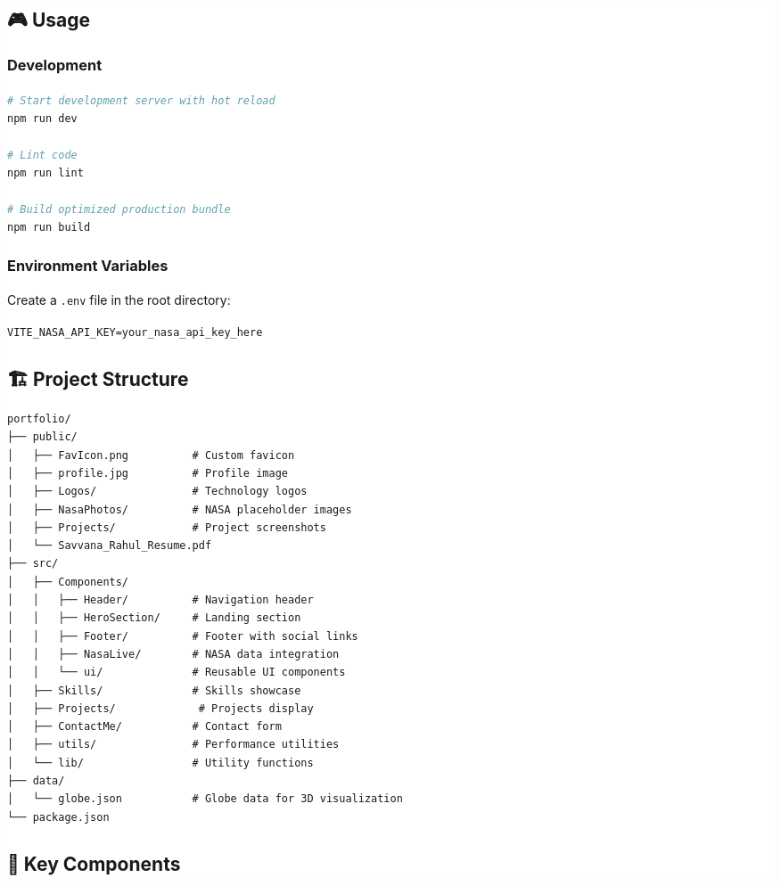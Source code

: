 ## 🎮 Usage

### Development
```bash
# Start development server with hot reload
npm run dev

# Lint code
npm run lint

# Build optimized production bundle
npm run build
```

### Environment Variables
Create a `.env` file in the root directory:
```env
VITE_NASA_API_KEY=your_nasa_api_key_here
```

## 🏗️ Project Structure

```
portfolio/
├── public/
│   ├── FavIcon.png          # Custom favicon
│   ├── profile.jpg          # Profile image
│   ├── Logos/               # Technology logos
│   ├── NasaPhotos/          # NASA placeholder images
│   ├── Projects/            # Project screenshots
│   └── Savvana_Rahul_Resume.pdf
├── src/
│   ├── Components/
│   │   ├── Header/          # Navigation header
│   │   ├── HeroSection/     # Landing section
│   │   ├── Footer/          # Footer with social links
│   │   ├── NasaLive/        # NASA data integration
│   │   └── ui/              # Reusable UI components
│   ├── Skills/              # Skills showcase
│   ├── Projects/             # Projects display
│   ├── ContactMe/           # Contact form
│   ├── utils/               # Performance utilities
│   └── lib/                 # Utility functions
├── data/
│   └── globe.json           # Globe data for 3D visualization
└── package.json
```

## 🎨 Key Components
